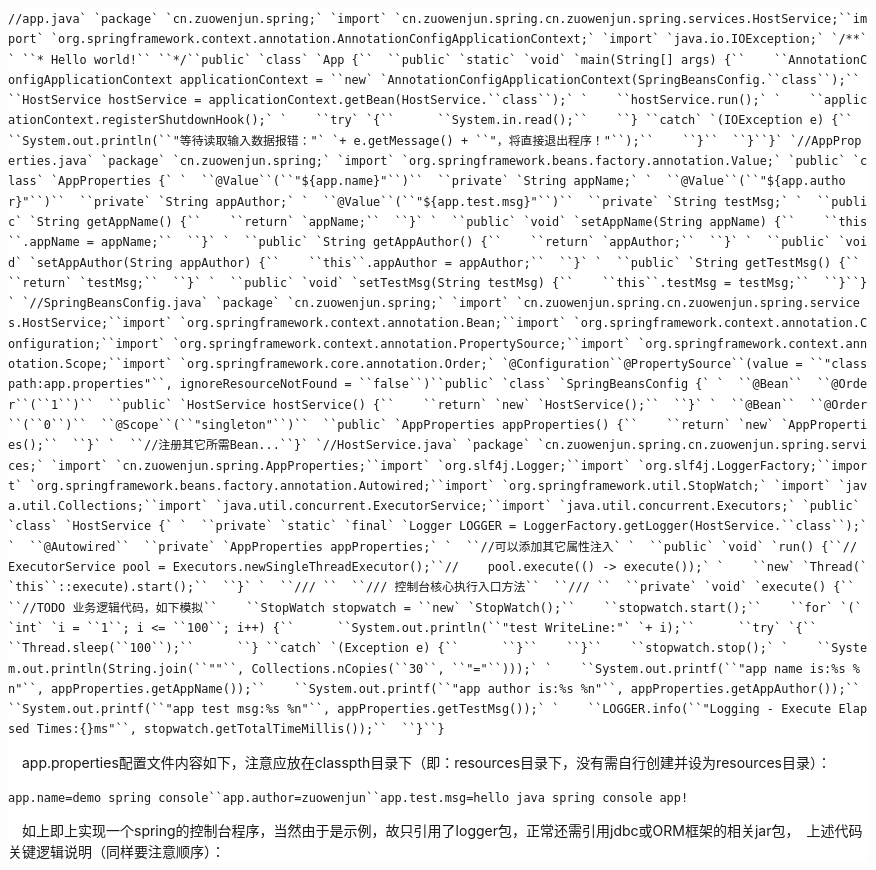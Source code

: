 ```
//app.java` `package` `cn.zuowenjun.spring;` `import` `cn.zuowenjun.spring.cn.zuowenjun.spring.services.HostService;``import` `org.springframework.context.annotation.AnnotationConfigApplicationContext;` `import` `java.io.IOException;` `/**`` ``* Hello world!`` ``*/``public` `class` `App {``  ``public` `static` `void` `main(String[] args) {``    ``AnnotationConfigApplicationContext applicationContext = ``new` `AnnotationConfigApplicationContext(SpringBeansConfig.``class``);``    ``HostService hostService = applicationContext.getBean(HostService.``class``);` `    ``hostService.run();` `    ``applicationContext.registerShutdownHook();` `    ``try` `{``      ``System.in.read();``    ``} ``catch` `(IOException e) {``      ``System.out.println(``"等待读取输入数据报错："` `+ e.getMessage() + ``"，将直接退出程序！"``);``    ``}``  ``}``}` `//AppProperties.java` `package` `cn.zuowenjun.spring;` `import` `org.springframework.beans.factory.annotation.Value;` `public` `class` `AppProperties {` `  ``@Value``(``"${app.name}"``)``  ``private` `String appName;` `  ``@Value``(``"${app.author}"``)``  ``private` `String appAuthor;` `  ``@Value``(``"${app.test.msg}"``)``  ``private` `String testMsg;` `  ``public` `String getAppName() {``    ``return` `appName;``  ``}` `  ``public` `void` `setAppName(String appName) {``    ``this``.appName = appName;``  ``}` `  ``public` `String getAppAuthor() {``    ``return` `appAuthor;``  ``}` `  ``public` `void` `setAppAuthor(String appAuthor) {``    ``this``.appAuthor = appAuthor;``  ``}` `  ``public` `String getTestMsg() {``    ``return` `testMsg;``  ``}` `  ``public` `void` `setTestMsg(String testMsg) {``    ``this``.testMsg = testMsg;``  ``}``}` `//SpringBeansConfig.java` `package` `cn.zuowenjun.spring;` `import` `cn.zuowenjun.spring.cn.zuowenjun.spring.services.HostService;``import` `org.springframework.context.annotation.Bean;``import` `org.springframework.context.annotation.Configuration;``import` `org.springframework.context.annotation.PropertySource;``import` `org.springframework.context.annotation.Scope;``import` `org.springframework.core.annotation.Order;` `@Configuration``@PropertySource``(value = ``"classpath:app.properties"``, ignoreResourceNotFound = ``false``)``public` `class` `SpringBeansConfig {` `  ``@Bean``  ``@Order``(``1``)``  ``public` `HostService hostService() {``    ``return` `new` `HostService();``  ``}` `  ``@Bean``  ``@Order``(``0``)``  ``@Scope``(``"singleton"``)``  ``public` `AppProperties appProperties() {``    ``return` `new` `AppProperties();``  ``}` `  ``//注册其它所需Bean...``}` `//HostService.java` `package` `cn.zuowenjun.spring.cn.zuowenjun.spring.services;` `import` `cn.zuowenjun.spring.AppProperties;``import` `org.slf4j.Logger;``import` `org.slf4j.LoggerFactory;``import` `org.springframework.beans.factory.annotation.Autowired;``import` `org.springframework.util.StopWatch;` `import` `java.util.Collections;``import` `java.util.concurrent.ExecutorService;``import` `java.util.concurrent.Executors;` `public` `class` `HostService {` `  ``private` `static` `final` `Logger LOGGER = LoggerFactory.getLogger(HostService.``class``);` `  ``@Autowired``  ``private` `AppProperties appProperties;` `  ``//可以添加其它属性注入` `  ``public` `void` `run() {``//    ExecutorService pool = Executors.newSingleThreadExecutor();``//    pool.execute(() -> execute());` `    ``new` `Thread(``this``::execute).start();``  ``}` `  ``/// ``  ``/// 控制台核心执行入口方法``  ``/// ``  ``private` `void` `execute() {``    ``//TODO 业务逻辑代码，如下模拟``    ``StopWatch stopwatch = ``new` `StopWatch();``    ``stopwatch.start();``    ``for` `(``int` `i = ``1``; i <= ``100``; i++) {``      ``System.out.println(``"test WriteLine:"` `+ i);``      ``try` `{``        ``Thread.sleep(``100``);``      ``} ``catch` `(Exception e) {``      ``}``    ``}``    ``stopwatch.stop();` `    ``System.out.println(String.join(``""``, Collections.nCopies(``30``, ``"="``)));` `    ``System.out.printf(``"app name is:%s %n"``, appProperties.getAppName());``    ``System.out.printf(``"app author is:%s %n"``, appProperties.getAppAuthor());``    ``System.out.printf(``"app test msg:%s %n"``, appProperties.getTestMsg());` `    ``LOGGER.info(``"Logging - Execute Elapsed Times:{}ms"``, stopwatch.getTotalTimeMillis());``  ``}``}
```

　app.properties配置文件内容如下，注意应放在classpth目录下（即：resources目录下，没有需自行创建并设为resources目录）：

```
app.name=demo spring console``app.author=zuowenjun``app.test.msg=hello java spring console app!
```

　如上即上实现一个spring的控制台程序，当然由于是示例，故只引用了logger包，正常还需引用jdbc或ORM框架的相关jar包，　上述代码关键逻辑说明（同样要注意顺序）：

